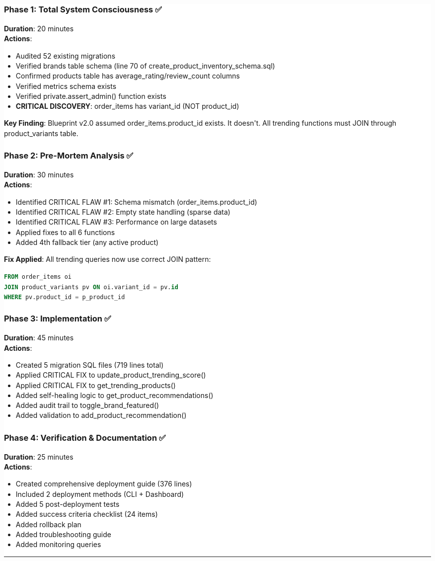 ### Phase 1: Total System Consciousness ✅
**Duration**: 20 minutes  
**Actions**:
- Audited 52 existing migrations
- Verified brands table schema (line 70 of create_product_inventory_schema.sql)
- Confirmed products table has average_rating/review_count columns
- Verified metrics schema exists
- Verified private.assert_admin() function exists
- **CRITICAL DISCOVERY**: order_items has variant_id (NOT product_id)

**Key Finding**: Blueprint v2.0 assumed order_items.product_id exists. It doesn't. All trending functions must JOIN through product_variants table.

### Phase 2: Pre-Mortem Analysis ✅
**Duration**: 30 minutes  
**Actions**:
- Identified CRITICAL FLAW #1: Schema mismatch (order_items.product_id)
- Identified CRITICAL FLAW #2: Empty state handling (sparse data)
- Identified CRITICAL FLAW #3: Performance on large datasets
- Applied fixes to all 6 functions
- Added 4th fallback tier (any active product)

**Fix Applied**: All trending queries now use correct JOIN pattern:
```sql
FROM order_items oi
JOIN product_variants pv ON oi.variant_id = pv.id
WHERE pv.product_id = p_product_id
```

### Phase 3: Implementation ✅
**Duration**: 45 minutes  
**Actions**:
- Created 5 migration SQL files (719 lines total)
- Applied CRITICAL FIX to update_product_trending_score()
- Applied CRITICAL FIX to get_trending_products()
- Added self-healing logic to get_product_recommendations()
- Added audit trail to toggle_brand_featured()
- Added validation to add_product_recommendation()

### Phase 4: Verification & Documentation ✅
**Duration**: 25 minutes  
**Actions**:
- Created comprehensive deployment guide (376 lines)
- Included 2 deployment methods (CLI + Dashboard)
- Added 5 post-deployment tests
- Added success criteria checklist (24 items)
- Added rollback plan
- Added troubleshooting guide
- Added monitoring queries

---
